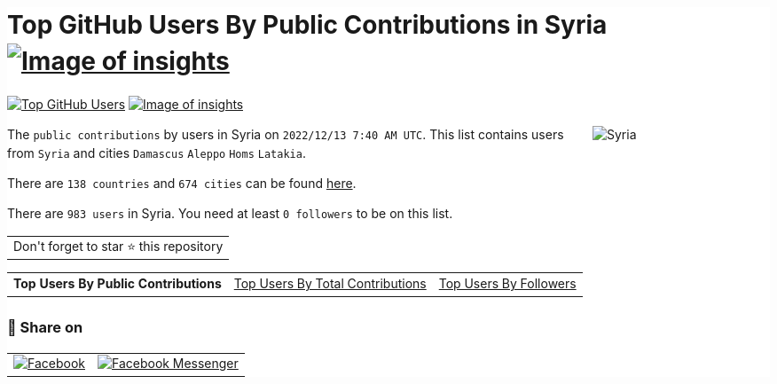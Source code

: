 # Top GitHub Users By Public Contributions in Syria [<img alt="Image of insights" src="https://github.com/gayanvoice/insights/blob/master/graph/373383893/small/week.png" height="24">](https://github.com/gayanvoice/insights/blob/master/readme/373383893/week.md)
[![Top GitHub Users](https://github.com/gayanvoice/top-github-users/actions/workflows/action.yml/badge.svg)](https://github.com/gayanvoice/top-github-users/actions/workflows/action.yml) [![Image of insights](https://github.com/gayanvoice/insights/blob/master/svg/373383893/badge.svg)](https://github.com/gayanvoice/insights/blob/master/readme/373383893/week.md)

<a href="https://gayanvoice.github.io/top-github-users/index.html">
	<img align="right" width="200" src="https://upload.wikimedia.org/wikipedia/commons/5/53/Flag_of_Syria.svg" alt="Syria">
</a>

The `public contributions` by users in Syria on `2022/12/13 7:40 AM UTC`. This list contains users from `Syria` and cities `Damascus` `Aleppo` `Homs` `Latakia`.

There are `138 countries` and `674 cities` can be found [here](https://github.com/tsirysndr/top-github-users).

There are `983 users`  in Syria. You need at least `0 followers` to be on this list.

<table>
	<tr>
		<td>
			Don't forget to star ⭐ this repository
		</td>
	</tr>
</table>

<table>
	<tr>
		<td>
			<strong>Top Users By Public Contributions</strong>
		</td>
		<td>
			<a href="https://github.com/tsirysndr/top-github-users/blob/main/markdown/total_contributions/syria.md">Top Users By Total Contributions</a>
		</td>
		<td>
			<a href="https://github.com/tsirysndr/top-github-users/blob/main/markdown/followers/syria.md">Top Users By Followers</a>
		</td>
	</tr>
</table>

### 🚀 Share on

<table>
	<tr>
		<td>
			<a href="https://web.facebook.com/sharer.php?t=Top%20GitHub%20Users%20By%20Public%20Contributions%20in%20Syria&u=https://github.com/tsirysndr/top-github-users/blob/main/markdown/public_contributions/syria.md&_rdc=1&_rdr">
				<img src="https://github.com/gayanvoice/github-active-users-monitor/raw/master/public/images/icons/facebook.svg" height="48" width="48" alt="Facebook"/>
			</a>
		</td>
		<td>
			<a href="https://www.facebook.com/dialog/send?link=https://github.com/tsirysndr/top-github-users/blob/main/markdown/public_contributions/syria.md&app_id=291494419107518&redirect_uri=https://github.com/tsirysndr/top-github-users/blob/main/markdown/public_contributions/syria.md">
				<img src="https://github.com/gayanvoice/github-active-users-monitor/raw/master/public/images/icons/facebook_messenger.svg" height="48" width="48" alt="Facebook Messenger"/>
			</a>